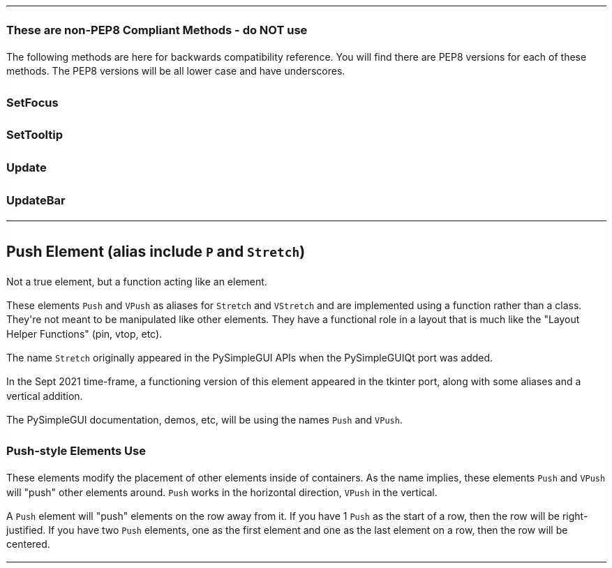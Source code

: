 

---------

### These are non-PEP8 Compliant Methods - do NOT use

The following methods are here for backwards compatibility reference.  You will find there are PEP8 versions for each of these methods.  The PEP8 versions will be all lower case and have underscores.


### SetFocus


### SetTooltip


### Update


### UpdateBar




------------------

## Push Element (alias include `P` and `Stretch`)

Not a true element, but a function acting like an element.

These elements `Push` and `VPush` as aliases for `Stretch` and `VStretch` and are implemented using a function rather than a class.  They're not meant to be manipulated like other elements.  They have a functional role in a layout that is much like the "Layout Helper Functions" (pin, vtop, etc).

The name `Stretch` originally appeared in the PySimpleGUI APIs when the PySimpleGUIQt port was added.

In the Sept 2021 time-frame, a functioning version of this element appeared in the tkinter port, along with some aliases and a vertical addition.

The PySimpleGUI documentation, demos, etc, will be using the names `Push` and `VPush`.


### Push-style Elements Use

These elements modify the placement of other elements inside of containers.  As the name implies, these elements `Push` and `VPush` will "push" other elements around.  `Push` works in the horizontal direction, `VPush` in the vertical.



A `Push` element will "push" elements on the row away from it.  If you have 1 `Push` as the start of a row, then the row will be right-justified.  If you have two `Push` elements, one as the first element and one as the last element on a row, then the row will be centered.



---------

